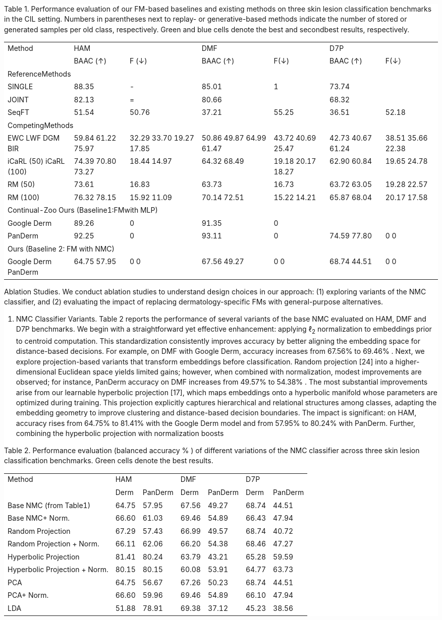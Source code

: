 Table 1. Performance evaluation of our FM-based baselines and existing methods on three skin lesion classification benchmarks in the CIL setting. Numbers in parentheses next to replay- or generative-based methods indicate the number of stored or generated samples per old class, respectively. Green and blue cells denote the best and secondbest results, respectively.   

<html><body><table><tr><td rowspan="2">Method</td><td colspan="2">HAM</td><td colspan="2">DMF</td><td colspan="2">D7P</td></tr><tr><td>BAAC (↑)</td><td>F (↓)</td><td>BAAC (↑)</td><td>F(↓)</td><td>BAAC (↑)</td><td>F(↓）</td></tr><tr><td colspan="7">ReferenceMethods</td></tr><tr><td>SINGLE</td><td>88.35</td><td>-</td><td>85.01</td><td>1</td><td>73.74</td><td></td></tr><tr><td>JOINT</td><td>82.13</td><td>=</td><td>80.66</td><td></td><td>68.32</td><td></td></tr><tr><td>SeqFT</td><td>51.54</td><td>50.76</td><td>37.21</td><td>55.25</td><td>36.51</td><td>52.18</td></tr><tr><td colspan="7">CompetingMethods</td></tr><tr><td>EWC LWF DGM BIR</td><td>59.84 61.22 75.97</td><td>32.29 33.70 19.27 17.85</td><td>50.86 49.87 64.99 61.47</td><td>43.72 40.69 25.47</td><td>42.73 40.67 61.24</td><td>38.51 35.66 22.38</td></tr><tr><td>iCaRL (50) iCaRL (100)</td><td>74.39 70.80 73.27</td><td>18.44 14.97</td><td>64.32 68.49</td><td>19.18 20.17 18.27</td><td>62.90 60.84</td><td>19.65 24.78</td></tr><tr><td>RM (50)</td><td>73.61</td><td>16.83</td><td>63.73</td><td>16.73</td><td>63.72 63.05</td><td>19.28 22.57</td></tr><tr><td>RM (100)</td><td>76.32 78.15</td><td>15.92 11.09</td><td>70.14 72.51</td><td>15.22 14.21</td><td>65.87 68.04</td><td>20.17 17.58</td></tr><tr><td colspan="7">Continual-Zoo Ours (Baseline1:FMwith MLP)</td></tr><tr><td>Google Derm</td><td>89.26</td><td>0</td><td>91.35</td><td>0</td><td></td><td></td></tr><tr><td>PanDerm</td><td>92.25</td><td>0</td><td>93.11</td><td>0</td><td>74.59 77.80</td><td>0 0</td></tr><tr><td colspan="7">Ours (Baseline 2: FM with NMC)</td></tr><tr><td>Google Derm PanDerm</td><td>64.75 57.95</td><td>0 0</td><td>67.56 49.27</td><td>0 0</td><td>68.74 44.51</td><td>0 0</td></tr></table></body></html>

Ablation Studies. We conduct ablation studies to understand design choices in our approach: (1) exploring variants of the NMC classifier, and (2) evaluating the impact of replacing dermatology-specific FMs with general-purpose alternatives.

1. NMC Classifier Variants. Table 2 reports the performance of several variants of the base NMC evaluated on HAM, DMF and D7P benchmarks. We begin with a straightforward yet effective enhancement: applying $\ell _ { 2 }$ normalization to embeddings prior to centroid computation. This standardization consistently improves accuracy by better aligning the embedding space for distance-based decisions. For example, on DMF with Google Derm, accuracy increases from $6 7 . 5 6 \%$ to $6 9 . 4 6 \%$ . Next, we explore projection-based variants that transform embeddings before classification. Random projection [24] into a higher-dimensional Euclidean space yields limited gains; however, when combined with normalization, modest improvements are observed; for instance, PanDerm accuracy on DMF increases from $4 9 . 5 7 \%$ to $5 4 . 3 8 \%$ . The most substantial improvements arise from our learnable hyperbolic projection [17], which maps embeddings onto a hyperbolic manifold whose parameters are optimized during training. This projection explicitly captures hierarchical and relational structures among classes, adapting the embedding geometry to improve clustering and distance-based decision boundaries. The impact is significant: on HAM, accuracy rises from 64.75% to $8 1 . 4 1 \%$ with the Google Derm model and from 57.95% to $8 0 . 2 4 \%$ with PanDerm. Further, combining the hyperbolic projection with normalization boosts

Table 2. Performance evaluation (balanced accuracy $\%$ ) of different variations of the NMC classifier across three skin lesion classification benchmarks. Green cells denote the best results.   

<html><body><table><tr><td rowspan="2">Method</td><td colspan="2">HAM</td><td colspan="2">DMF</td><td colspan="2">D7P</td></tr><tr><td>Derm</td><td>PanDerm</td><td>Derm</td><td>PanDerm</td><td>Derm</td><td>PanDerm</td></tr><tr><td>Base NMC (from Table1)</td><td>64.75</td><td>57.95</td><td>67.56</td><td>49.27</td><td>68.74</td><td>44.51</td></tr><tr><td>Base NMC+ Norm.</td><td>66.60</td><td>61.03</td><td>69.46</td><td>54.89</td><td>66.43</td><td>47.94</td></tr><tr><td>Random Projection</td><td>67.29</td><td>57.43</td><td>66.99</td><td>49.57</td><td>68.74</td><td>40.72</td></tr><tr><td>Random Projection + Norm.</td><td>66.11</td><td>62.06</td><td>66.20</td><td>54.38</td><td>68.46</td><td>47.27</td></tr><tr><td>Hyperbolic Projection</td><td>81.41</td><td>80.24</td><td>63.79</td><td>43.21</td><td>65.28</td><td>59.59</td></tr><tr><td>Hyperbolic Projection + Norm.</td><td>80.15</td><td>80.15</td><td>60.08</td><td>53.91</td><td>64.77</td><td>63.73</td></tr><tr><td>PCA</td><td>64.75</td><td>56.67</td><td>67.26</td><td>50.23</td><td>68.74</td><td>44.51</td></tr><tr><td>PCA+ Norm.</td><td>66.60</td><td>59.96</td><td>69.46</td><td>54.89</td><td>66.10</td><td>47.94</td></tr><tr><td>LDA</td><td>51.88</td><td>78.91</td><td>69.38</td><td>37.12</td><td>45.23</td><td>38.56</td></tr></table></body></html>
